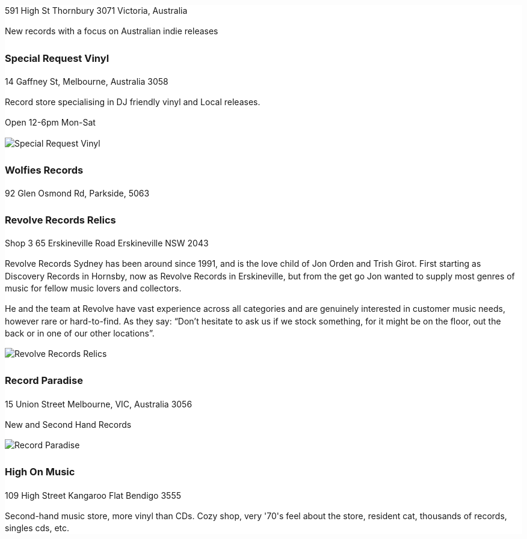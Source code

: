 591 High St
Thornbury 3071
Victoria, Australia

New records with a focus on Australian indie releases

### Special Request Vinyl

14 Gaffney St, Melbourne, Australia 3058

Record store specialising in DJ friendly vinyl and Local releases. 

Open 12-6pm Mon-Sat

![Special Request Vinyl](https://discogslabs.imgix.net/vinylhub/57bff5e6689ab60011b200b6.jpg?auto=compress%2Cformat&fit=max&fm=jpg&h=2000&w=2000&s=bb30186b07c368263c46036c35a69009 "Special Request Vinyl")

### Wolfies Records

92 Glen Osmond Rd, Parkside, 5063

### Revolve Records Relics

Shop 3
65 Erskineville Road
Erskineville
NSW 2043

Revolve Records Sydney has been around since 1991, and is the love child of Jon Orden and Trish Girot. First starting as Discovery Records in Hornsby, now as Revolve Records in Erskineville, but from the get go Jon wanted to supply most genres of music for fellow music lovers and collectors.

He and the team at Revolve have vast experience across all categories and are genuinely interested in customer music needs, however rare or hard-to-find. As they say: “Don’t hesitate to ask us if we stock something, for it might be on the floor, out the back or in one of our other locations”.

![Revolve Records Relics](https://discogslabs.imgix.net/vinylhub/5b10862a69aafa00271c964d.jpg?auto=compress%2Cformat&fit=max&fm=jpg&h=2000&w=2000&s=213a03a3ee60e4561046e77b85c8e82e "Revolve Records Relics")

### Record Paradise

15 Union Street
Melbourne, VIC, Australia 3056

New and Second Hand Records

![Record Paradise](https://discogslabs.imgix.net/vinylhub/573fdd1681521200174b6ff7.jpg?auto=compress%2Cformat&fit=max&fm=jpg&h=2000&w=2000&s=a1c279120f2681e816e167d4a5b1a5f9 "Record Paradise")

### High On Music

109 High Street
Kangaroo Flat
Bendigo 3555

Second-hand music store, more vinyl than CDs.  Cozy shop, very '70's feel about the store, resident cat, thousands of records, singles cds, etc.
